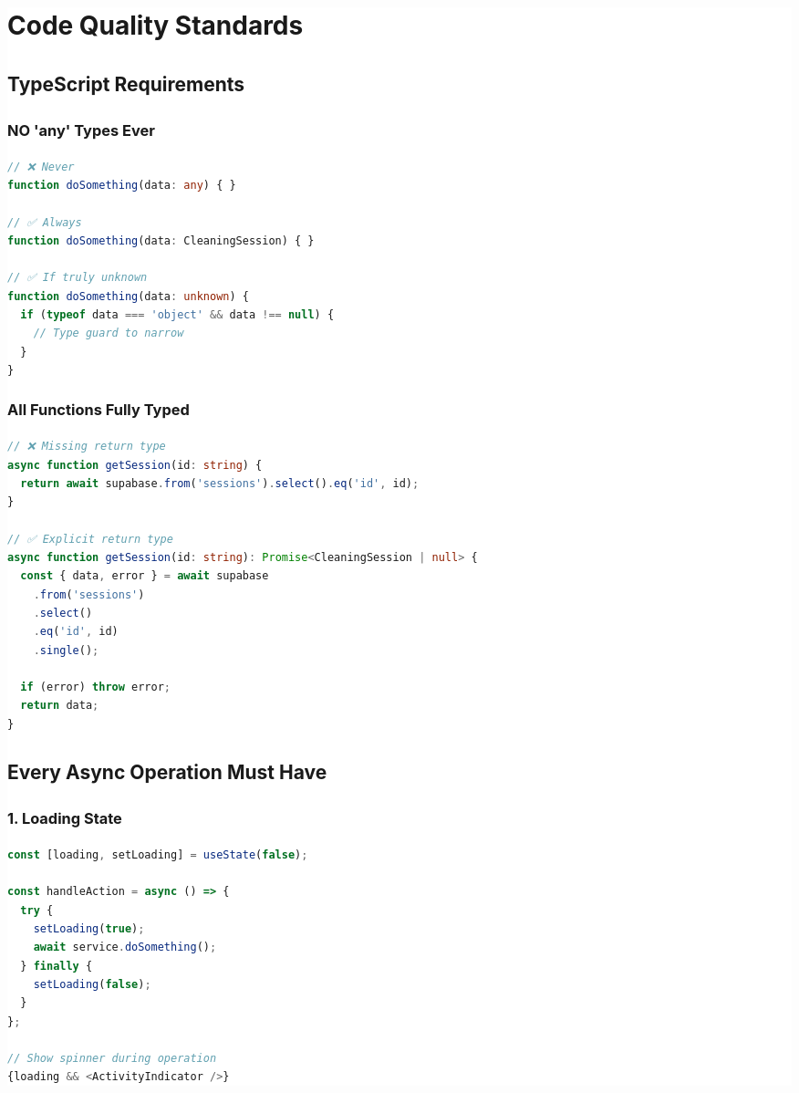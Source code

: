 # Code Quality Standards

## TypeScript Requirements

### NO 'any' Types Ever
```typescript
// ❌ Never
function doSomething(data: any) { }

// ✅ Always
function doSomething(data: CleaningSession) { }

// ✅ If truly unknown
function doSomething(data: unknown) {
  if (typeof data === 'object' && data !== null) {
    // Type guard to narrow
  }
}
```

### All Functions Fully Typed
```typescript
// ❌ Missing return type
async function getSession(id: string) {
  return await supabase.from('sessions').select().eq('id', id);
}

// ✅ Explicit return type
async function getSession(id: string): Promise<CleaningSession | null> {
  const { data, error } = await supabase
    .from('sessions')
    .select()
    .eq('id', id)
    .single();

  if (error) throw error;
  return data;
}
```

## Every Async Operation Must Have

### 1. Loading State
```typescript
const [loading, setLoading] = useState(false);

const handleAction = async () => {
  try {
    setLoading(true);
    await service.doSomething();
  } finally {
    setLoading(false);
  }
};

// Show spinner during operation
{loading && <ActivityIndicator />}
```
